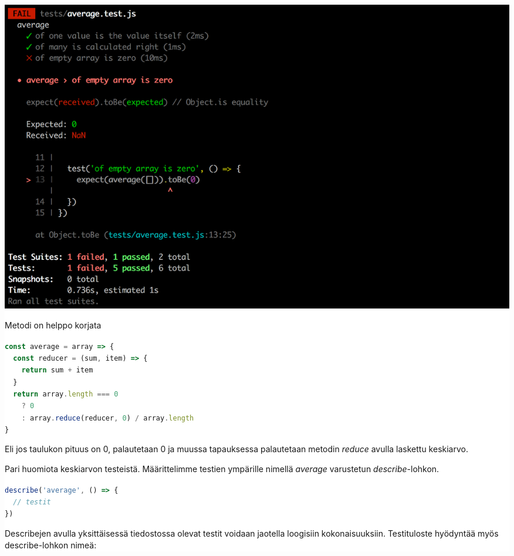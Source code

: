 ![](../images/4/3.png)

Metodi on helppo korjata

```js
const average = array => {
  const reducer = (sum, item) => {
    return sum + item
  }
  return array.length === 0
    ? 0 
    : array.reduce(reducer, 0) / array.length
}
```

Eli jos taulukon pituus on 0, palautetaan 0 ja muussa tapauksessa palautetaan metodin _reduce_ avulla laskettu keskiarvo.

Pari huomiota keskiarvon testeistä. Määrittelimme testien ympärille nimellä _average_ varustetun <i>describe</i>-lohkon.

```js
describe('average', () => {
  // testit
})
```

Describejen avulla yksittäisessä tiedostossa olevat testit voidaan jaotella loogisiin kokonaisuuksiin. Testituloste hyödyntää myös describe-lohkon nimeä:
